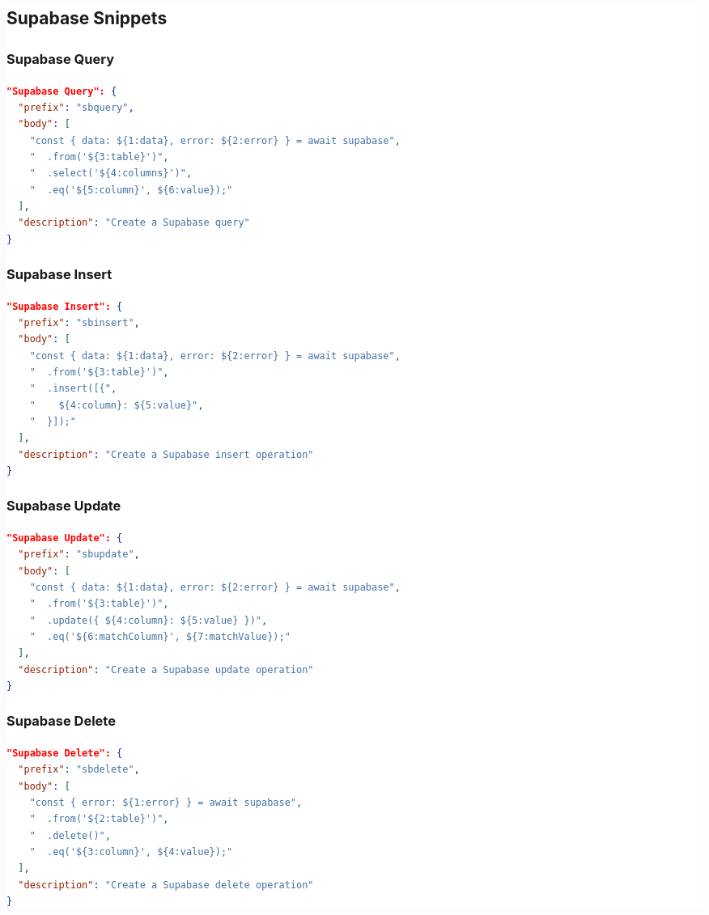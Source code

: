 ## Supabase Snippets

### Supabase Query
```json
"Supabase Query": {
  "prefix": "sbquery",
  "body": [
    "const { data: ${1:data}, error: ${2:error} } = await supabase",
    "  .from('${3:table}')",
    "  .select('${4:columns}')",
    "  .eq('${5:column}', ${6:value});"
  ],
  "description": "Create a Supabase query"
}
```

### Supabase Insert
```json
"Supabase Insert": {
  "prefix": "sbinsert",
  "body": [
    "const { data: ${1:data}, error: ${2:error} } = await supabase",
    "  .from('${3:table}')",
    "  .insert([{",
    "    ${4:column}: ${5:value}",
    "  }]);"
  ],
  "description": "Create a Supabase insert operation"
}
```

### Supabase Update
```json
"Supabase Update": {
  "prefix": "sbupdate",
  "body": [
    "const { data: ${1:data}, error: ${2:error} } = await supabase",
    "  .from('${3:table}')",
    "  .update({ ${4:column}: ${5:value} })",
    "  .eq('${6:matchColumn}', ${7:matchValue});"
  ],
  "description": "Create a Supabase update operation"
}
```

### Supabase Delete
```json
"Supabase Delete": {
  "prefix": "sbdelete",
  "body": [
    "const { error: ${1:error} } = await supabase",
    "  .from('${2:table}')",
    "  .delete()",
    "  .eq('${3:column}', ${4:value});"
  ],
  "description": "Create a Supabase delete operation"
}
```

